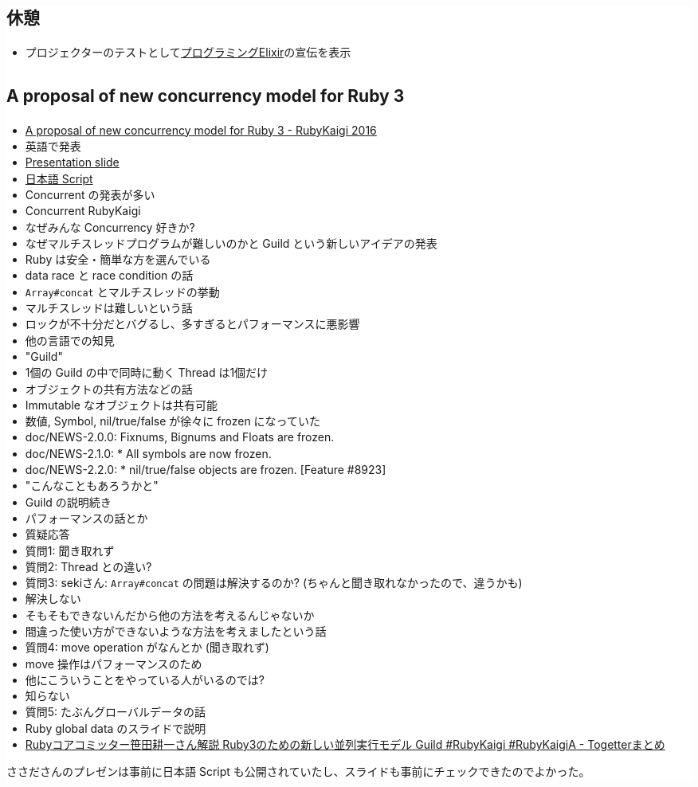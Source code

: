 ## 休憩

- プロジェクターのテストとして[プログラミングElixir](http://amzn.to/2bUWNxg)の宣伝を表示

## A proposal of new concurrency model for Ruby 3

- [A proposal of new concurrency model for Ruby 3 - RubyKaigi 2016](http://rubykaigi.org/2016/presentations/ko1.html "A proposal of new concurrency model for Ruby 3 - RubyKaigi 2016")
- 英語で発表
- [Presentation slide](http://www.atdot.net/~ko1/activities/2016_rubykaigi.pdf)
- [日本語 Script](http://www.atdot.net/~ko1/diary/201609.html#d6)
- Concurrent の発表が多い
- Concurrent RubyKaigi
- なぜみんな Concurrency 好きか?
- なぜマルチスレッドプログラムが難しいのかと Guild という新しいアイデアの発表
- Ruby は安全・簡単な方を選んでいる
- data race と race condition の話
- `Array#concat` とマルチスレッドの挙動
- マルチスレッドは難しいという話
- ロックが不十分だとバグるし、多すぎるとパフォーマンスに悪影響
- 他の言語での知見
- "Guild"
- 1個の Guild の中で同時に動く Thread は1個だけ
- オブジェクトの共有方法などの話
- Immutable なオブジェクトは共有可能
- 数値, Symbol, nil/true/false が徐々に frozen になっていた
- doc/NEWS-2.0.0:  Fixnums, Bignums and Floats are frozen.
- doc/NEWS-2.1.0:  * All symbols are now frozen.
- doc/NEWS-2.2.0:  * nil/true/false objects are frozen. [Feature #8923]
- "こんなこともあろうかと"
- Guild の説明続き
- パフォーマンスの話とか
- 質疑応答
- 質問1: 聞き取れず
- 質問2: Thread との違い?
- 質問3: sekiさん: `Array#concat` の問題は解決するのか? (ちゃんと聞き取れなかったので、違うかも)
- 解決しない
- そもそもできないんだから他の方法を考えるんじゃないか
- 間違った使い方ができないような方法を考えましたという話
- 質問4: move operation がなんとか (聞き取れず)
- move 操作はパフォーマンスのため
- 他にこういうことをやっている人がいるのでは?
- 知らない
- 質問5: たぶんグローバルデータの話
- Ruby global data のスライドで説明
- [Rubyコアコミッター笹田耕一さん解説 Ruby3のための新しい並列実行モデル Guild #RubyKaigi #RubyKaigiA - Togetterまとめ](http://togetter.com/li/1021975 "Rubyコアコミッター笹田耕一さん解説 Ruby3のための新しい並列実行モデル Guild #RubyKaigi #RubyKaigiA - Togetterまとめ")

ささださんのプレゼンは事前に日本語 Script も公開されていたし、スライドも事前にチェックできたのでよかった。
